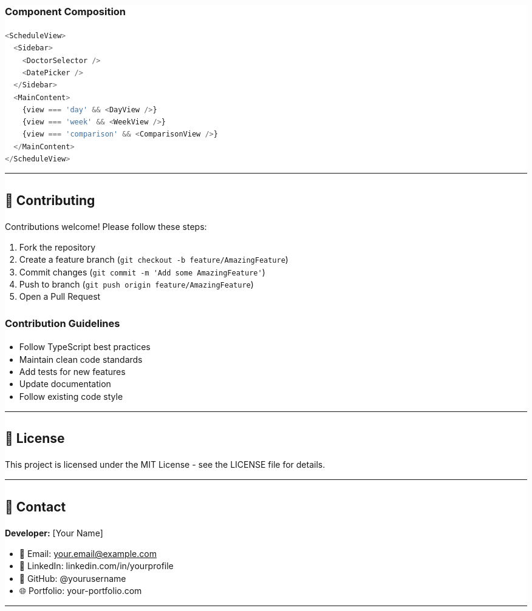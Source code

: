 ### Component Composition

```typescript
<ScheduleView>
  <Sidebar>
    <DoctorSelector />
    <DatePicker />
  </Sidebar>
  <MainContent>
    {view === 'day' && <DayView />}
    {view === 'week' && <WeekView />}
    {view === 'comparison' && <ComparisonView />}
  </MainContent>
</ScheduleView>
```

---

## 🤝 Contributing

Contributions welcome! Please follow these steps:

1. Fork the repository
2. Create a feature branch (`git checkout -b feature/AmazingFeature`)
3. Commit changes (`git commit -m 'Add some AmazingFeature'`)
4. Push to branch (`git push origin feature/AmazingFeature`)
5. Open a Pull Request

### Contribution Guidelines

- Follow TypeScript best practices
- Maintain clean code standards
- Add tests for new features
- Update documentation
- Follow existing code style

---

## 📄 License

This project is licensed under the MIT License - see the LICENSE file for details.

---

## 👤 Contact

**Developer:** [Your Name]

- 📧 Email: your.email@example.com
- 💼 LinkedIn: linkedin.com/in/yourprofile
- 🐙 GitHub: @yourusername
- 🌐 Portfolio: your-portfolio.com

---